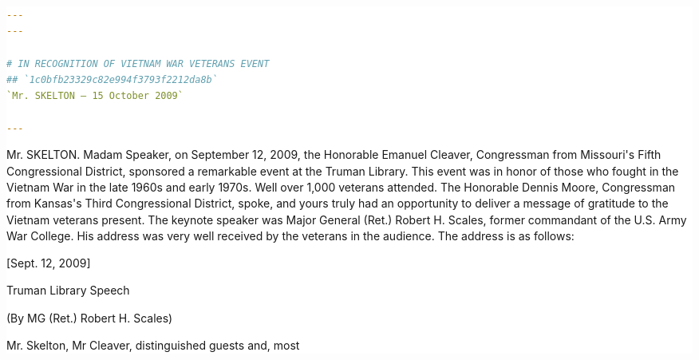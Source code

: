 ```yaml
---
---

# IN RECOGNITION OF VIETNAM WAR VETERANS EVENT
## `1c0bfb23329c82e994f3793f2212da8b`
`Mr. SKELTON — 15 October 2009`

---
```



Mr. SKELTON. Madam Speaker, on September 12, 2009, the Honorable 
Emanuel Cleaver, Congressman from Missouri's Fifth Congressional 
District, sponsored a remarkable event at the Truman Library. This 
event was in honor of those who fought in the Vietnam War in the late 
1960s and early 1970s. Well over 1,000 veterans attended. The Honorable 
Dennis Moore, Congressman from Kansas's Third Congressional District, 
spoke, and yours truly had an opportunity to deliver a message of 
gratitude to the Vietnam veterans present. The keynote speaker was 
Major General (Ret.) Robert H. Scales, former commandant of the U.S. 
Army War College. His address was very well received by the veterans in 
the audience. The address is as follows:















[Sept. 12, 2009]













 Truman Library Speech











(By MG (Ret.) Robert H. Scales)




 Mr. Skelton, Mr Cleaver, distinguished guests and, most 

